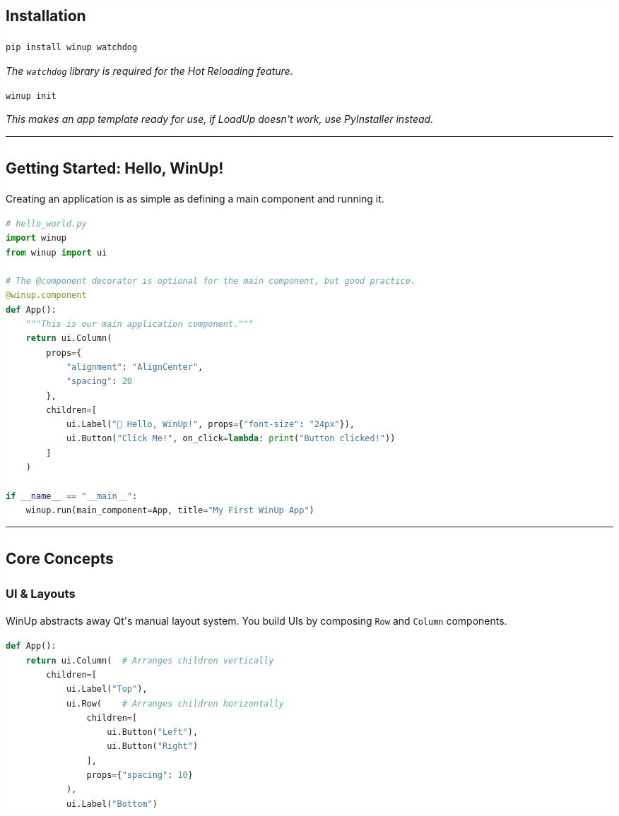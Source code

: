 
## Installation

```bash
pip install winup watchdog
```
*The `watchdog` library is required for the Hot Reloading feature.*

```bash
winup init
```

*This makes an app template ready for use, if LoadUp doesn't work, use PyInstaller instead.*

---

## Getting Started: Hello, WinUp!

Creating an application is as simple as defining a main component and running it.

```python
# hello_world.py
import winup
from winup import ui

# The @component decorator is optional for the main component, but good practice.
@winup.component
def App():
    """This is our main application component."""
    return ui.Column(
        props={
            "alignment": "AlignCenter", 
            "spacing": 20
        },
        children=[
            ui.Label("👋 Hello, WinUp!", props={"font-size": "24px"}),
            ui.Button("Click Me!", on_click=lambda: print("Button clicked!"))
        ]
    )

if __name__ == "__main__":
    winup.run(main_component=App, title="My First WinUp App")
```

---

## Core Concepts

### UI & Layouts

WinUp abstracts away Qt's manual layout system. You build UIs by composing `Row` and `Column` components.

```python
def App():
    return ui.Column(  # Arranges children vertically
        children=[
            ui.Label("Top"),
            ui.Row(    # Arranges children horizontally
                children=[
                    ui.Button("Left"),
                    ui.Button("Right")
                ],
                props={"spacing": 10}
            ),
            ui.Label("Bottom")
```